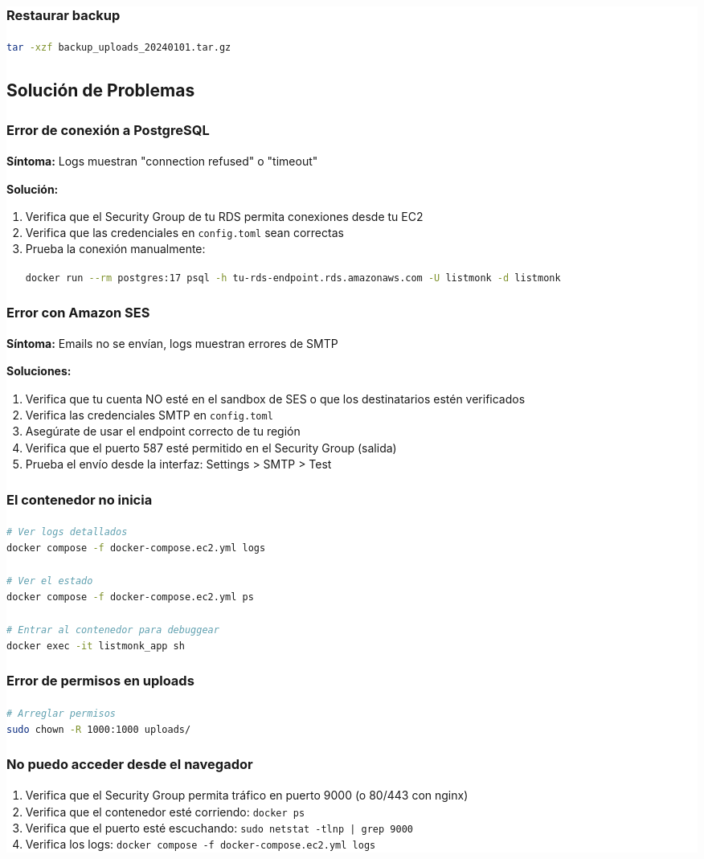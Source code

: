 ### Restaurar backup
```bash
tar -xzf backup_uploads_20240101.tar.gz
```

## Solución de Problemas

### Error de conexión a PostgreSQL

**Síntoma:** Logs muestran "connection refused" o "timeout"

**Solución:**
1. Verifica que el Security Group de tu RDS permita conexiones desde tu EC2
2. Verifica que las credenciales en `config.toml` sean correctas
3. Prueba la conexión manualmente:
   ```bash
   docker run --rm postgres:17 psql -h tu-rds-endpoint.rds.amazonaws.com -U listmonk -d listmonk
   ```

### Error con Amazon SES

**Síntoma:** Emails no se envían, logs muestran errores de SMTP

**Soluciones:**
1. Verifica que tu cuenta NO esté en el sandbox de SES o que los destinatarios estén verificados
2. Verifica las credenciales SMTP en `config.toml`
3. Asegúrate de usar el endpoint correcto de tu región
4. Verifica que el puerto 587 esté permitido en el Security Group (salida)
5. Prueba el envío desde la interfaz: Settings > SMTP > Test

### El contenedor no inicia

```bash
# Ver logs detallados
docker compose -f docker-compose.ec2.yml logs

# Ver el estado
docker compose -f docker-compose.ec2.yml ps

# Entrar al contenedor para debuggear
docker exec -it listmonk_app sh
```

### Error de permisos en uploads

```bash
# Arreglar permisos
sudo chown -R 1000:1000 uploads/
```

### No puedo acceder desde el navegador

1. Verifica que el Security Group permita tráfico en puerto 9000 (o 80/443 con nginx)
2. Verifica que el contenedor esté corriendo: `docker ps`
3. Verifica que el puerto esté escuchando: `sudo netstat -tlnp | grep 9000`
4. Verifica los logs: `docker compose -f docker-compose.ec2.yml logs`
